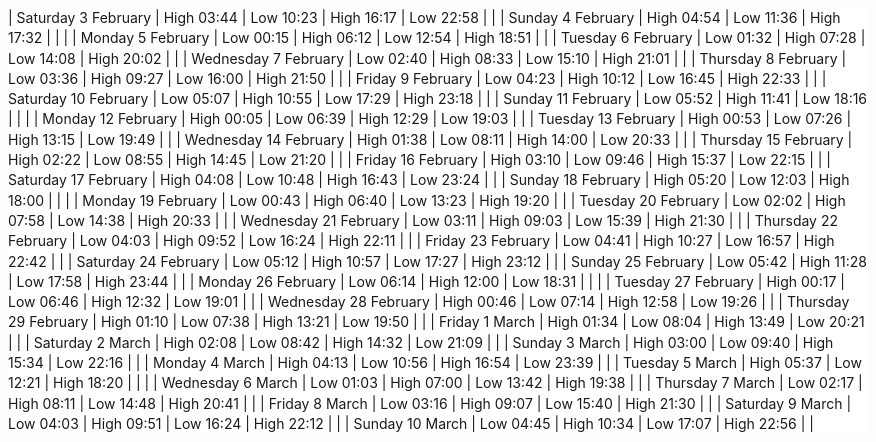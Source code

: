 | Saturday 3 February | High 03:44 | Low 10:23 | High 16:17 | Low 22:58 |  |
| Sunday 4 February | High 04:54 | Low 11:36 | High 17:32 |  |  |
| Monday 5 February | Low 00:15 | High 06:12 | Low 12:54 | High 18:51 |  |
| Tuesday 6 February | Low 01:32 | High 07:28 | Low 14:08 | High 20:02 |  |
| Wednesday 7 February | Low 02:40 | High 08:33 | Low 15:10 | High 21:01 |  |
| Thursday 8 February | Low 03:36 | High 09:27 | Low 16:00 | High 21:50 |  |
| Friday 9 February | Low 04:23 | High 10:12 | Low 16:45 | High 22:33 |  |
| Saturday 10 February | Low 05:07 | High 10:55 | Low 17:29 | High 23:18 |  |
| Sunday 11 February | Low 05:52 | High 11:41 | Low 18:16 |  |  |
| Monday 12 February | High 00:05 | Low 06:39 | High 12:29 | Low 19:03 |  |
| Tuesday 13 February | High 00:53 | Low 07:26 | High 13:15 | Low 19:49 |  |
| Wednesday 14 February | High 01:38 | Low 08:11 | High 14:00 | Low 20:33 |  |
| Thursday 15 February | High 02:22 | Low 08:55 | High 14:45 | Low 21:20 |  |
| Friday 16 February | High 03:10 | Low 09:46 | High 15:37 | Low 22:15 |  |
| Saturday 17 February | High 04:08 | Low 10:48 | High 16:43 | Low 23:24 |  |
| Sunday 18 February | High 05:20 | Low 12:03 | High 18:00 |  |  |
| Monday 19 February | Low 00:43 | High 06:40 | Low 13:23 | High 19:20 |  |
| Tuesday 20 February | Low 02:02 | High 07:58 | Low 14:38 | High 20:33 |  |
| Wednesday 21 February | Low 03:11 | High 09:03 | Low 15:39 | High 21:30 |  |
| Thursday 22 February | Low 04:03 | High 09:52 | Low 16:24 | High 22:11 |  |
| Friday 23 February | Low 04:41 | High 10:27 | Low 16:57 | High 22:42 |  |
| Saturday 24 February | Low 05:12 | High 10:57 | Low 17:27 | High 23:12 |  |
| Sunday 25 February | Low 05:42 | High 11:28 | Low 17:58 | High 23:44 |  |
| Monday 26 February | Low 06:14 | High 12:00 | Low 18:31 |  |  |
| Tuesday 27 February | High 00:17 | Low 06:46 | High 12:32 | Low 19:01 |  |
| Wednesday 28 February | High 00:46 | Low 07:14 | High 12:58 | Low 19:26 |  |
| Thursday 29 February | High 01:10 | Low 07:38 | High 13:21 | Low 19:50 |  |
| Friday 1 March | High 01:34 | Low 08:04 | High 13:49 | Low 20:21 |  |
| Saturday 2 March | High 02:08 | Low 08:42 | High 14:32 | Low 21:09 |  |
| Sunday 3 March | High 03:00 | Low 09:40 | High 15:34 | Low 22:16 |  |
| Monday 4 March | High 04:13 | Low 10:56 | High 16:54 | Low 23:39 |  |
| Tuesday 5 March | High 05:37 | Low 12:21 | High 18:20 |  |  |
| Wednesday 6 March | Low 01:03 | High 07:00 | Low 13:42 | High 19:38 |  |
| Thursday 7 March | Low 02:17 | High 08:11 | Low 14:48 | High 20:41 |  |
| Friday 8 March | Low 03:16 | High 09:07 | Low 15:40 | High 21:30 |  |
| Saturday 9 March | Low 04:03 | High 09:51 | Low 16:24 | High 22:12 |  |
| Sunday 10 March | Low 04:45 | High 10:34 | Low 17:07 | High 22:56 |  |
